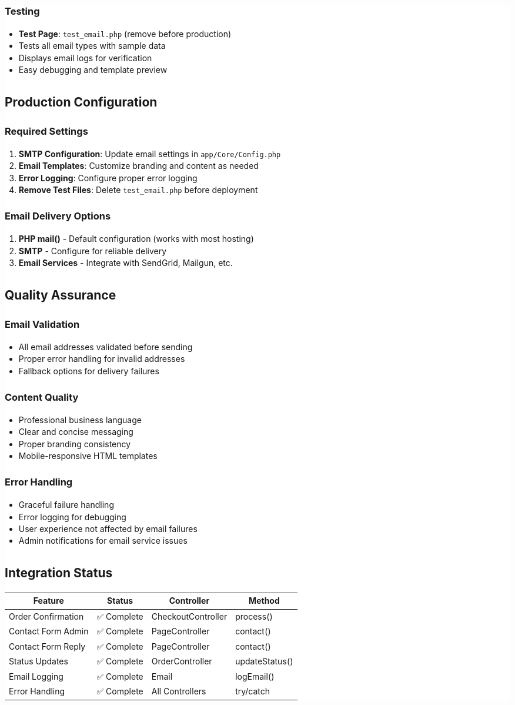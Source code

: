 ### Testing
- **Test Page**: `test_email.php` (remove before production)
- Tests all email types with sample data
- Displays email logs for verification
- Easy debugging and template preview

## Production Configuration

### Required Settings
1. **SMTP Configuration**: Update email settings in `app/Core/Config.php`
2. **Email Templates**: Customize branding and content as needed
3. **Error Logging**: Configure proper error logging
4. **Remove Test Files**: Delete `test_email.php` before deployment

### Email Delivery Options
1. **PHP mail()** - Default configuration (works with most hosting)
2. **SMTP** - Configure for reliable delivery
3. **Email Services** - Integrate with SendGrid, Mailgun, etc.

## Quality Assurance

### Email Validation
- All email addresses validated before sending
- Proper error handling for invalid addresses
- Fallback options for delivery failures

### Content Quality
- Professional business language
- Clear and concise messaging
- Proper branding consistency
- Mobile-responsive HTML templates

### Error Handling
- Graceful failure handling
- Error logging for debugging
- User experience not affected by email failures
- Admin notifications for email service issues

## Integration Status

| Feature | Status | Controller | Method |
|---------|--------|------------|--------|
| Order Confirmation | ✅ Complete | CheckoutController | process() |
| Contact Form Admin | ✅ Complete | PageController | contact() |
| Contact Form Reply | ✅ Complete | PageController | contact() |
| Status Updates | ✅ Complete | OrderController | updateStatus() |
| Email Logging | ✅ Complete | Email | logEmail() |
| Error Handling | ✅ Complete | All Controllers | try/catch |
